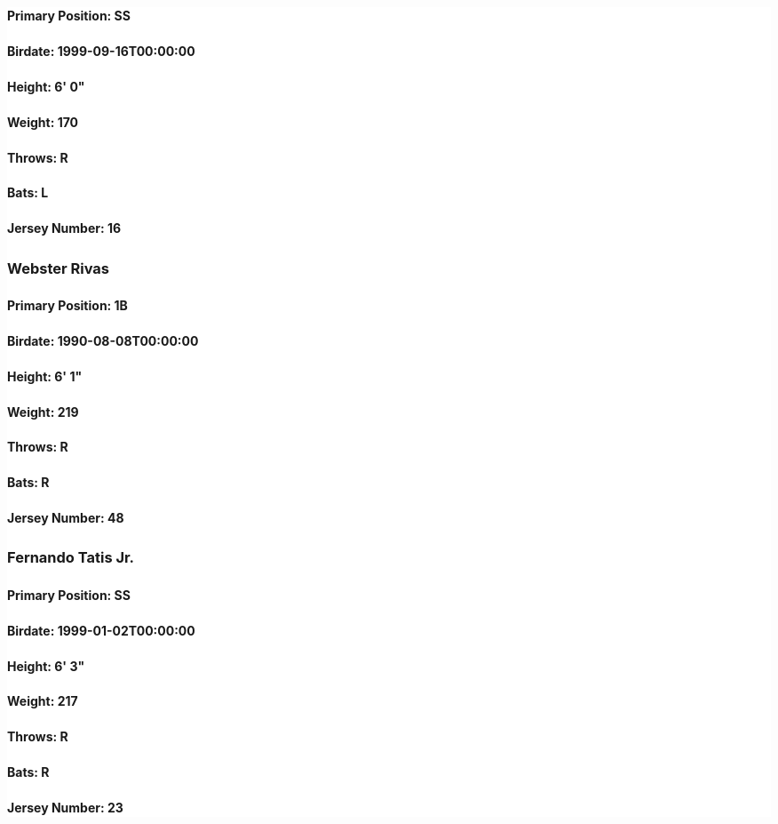 #### Primary Position: SS
#### Birdate: 1999-09-16T00:00:00
#### Height: 6' 0"
#### Weight: 170
#### Throws: R
#### Bats: L
#### Jersey Number: 16
### Webster Rivas
#### Primary Position: 1B
#### Birdate: 1990-08-08T00:00:00
#### Height: 6' 1"
#### Weight: 219
#### Throws: R
#### Bats: R
#### Jersey Number: 48
### Fernando Tatis Jr.
#### Primary Position: SS
#### Birdate: 1999-01-02T00:00:00
#### Height: 6' 3"
#### Weight: 217
#### Throws: R
#### Bats: R
#### Jersey Number: 23